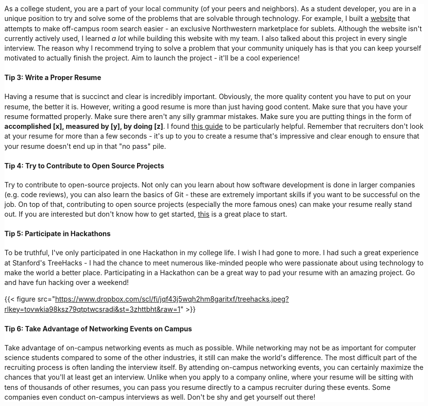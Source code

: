 As a college student, you are a part of your local community (of your peers and neighbors). As a
student developer, you are in a unique position to try and solve some of the problems that are
solvable through technology. For example, I built a [website](https://sublets-nu-new.herokuapp.com/)
that attempts to make off-campus room search easier - an exclusive Northwestern marketplace for
sublets. Although the website isn't currently actively used, I learned _a lot_ while building this
website with my team. I also talked about this project in every single interview. The reason why I
recommend trying to solve a problem that your community uniquely has is that you can keep yourself
motivated to actually finish the project. Aim to launch the project - it'll be a cool experience!

#### Tip 3: Write a Proper Resume

Having a resume that is succinct and clear is incredibly important. Obviously, the more quality
content you have to put on your resume, the better it is. However, writing a good resume is more
than just having good content. Make sure that you have your resume formatted properly. Make sure
there aren't any silly grammar mistakes. Make sure you are putting things in the form of
**accomplished [x], measured by [y], by doing [z]**. I found
[this guide](https://www.freecodecamp.org/news/writing-a-killer-software-engineering-resume-b11c91ef699d/)
to be particularly helpful. Remember that recruiters don't look at your resume for more than a few
seconds - it's up to you to create a resume that's impressive and clear enough to ensure that your
resume doesn't end up in that "no pass" pile.

#### Tip 4: Try to Contribute to Open Source Projects

Try to contribute to open-source projects. Not only can you learn about how software development is
done in larger companies (e.g. code reviews), you can also learn the basics of Git - these are
extremely important skills if you want to be successful on the job. On top of that, contributing to
open source projects (especially the more famous ones) can make your resume really stand out. If you
are interested but don't know how to get started,
[this](https://github.com/freeCodeCamp/how-to-contribute-to-open-source) is a great place to start.

#### Tip 5: Participate in Hackathons

To be truthful, I've only participated in one Hackathon in my college life. I wish I had gone to
more. I had such a great experience at Stanford's TreeHacks - I had the chance to meet numerous
like-minded people who were passionate about using technology to make the world a better place.
Participating in a Hackathon can be a great way to pad your resume with an amazing project. Go and
have fun hacking over a weekend!

{{< figure src="https://www.dropbox.com/scl/fi/jqf43j5wqh2hm8garitxf/treehacks.jpeg?rlkey=tovwkia98ksz79qtptwcsradi&st=3zhttbht&raw=1" >}}

#### Tip 6: Take Advantage of Networking Events on Campus

Take advantage of on-campus networking events as much as possible. While networking may not be as
important for computer science students compared to some of the other industries, it still can make
the world's difference. The most difficult part of the recruiting process is often landing the
interview itself. By attending on-campus networking events, you can certainly maximize the chances
that you'll at least get an interview. Unlike when you apply to a company online, where your resume
will be sitting with tens of thousands of other resumes, you can pass you resume directly to a
campus recruiter during these events. Some companies even conduct on-campus interviews as well.
Don't be shy and get yourself out there!
